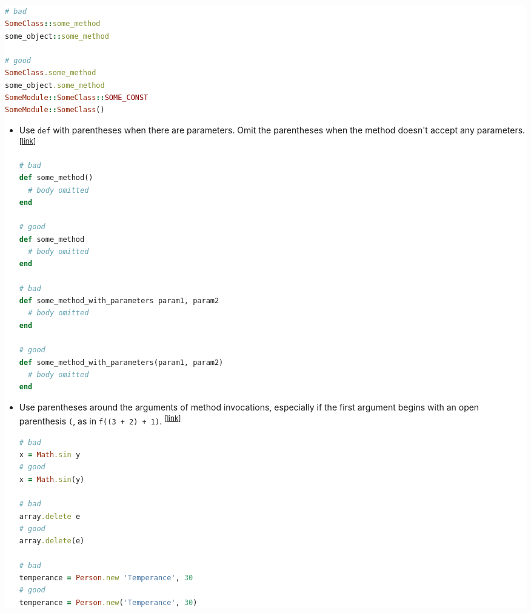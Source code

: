   ```Ruby
  # bad
  SomeClass::some_method
  some_object::some_method

  # good
  SomeClass.some_method
  some_object.some_method
  SomeModule::SomeClass::SOME_CONST
  SomeModule::SomeClass()
  ```

* <a name="method-parens"></a>
    Use `def` with parentheses when there are parameters. Omit the
    parentheses when the method doesn't accept any parameters.
<sup>[[link](#method-parens)]</sup>

   ```Ruby
   # bad
   def some_method()
     # body omitted
   end

   # good
   def some_method
     # body omitted
   end

   # bad
   def some_method_with_parameters param1, param2
     # body omitted
   end

   # good
   def some_method_with_parameters(param1, param2)
     # body omitted
   end
   ```

* <a name="method-invocation-parens"></a>
  Use parentheses around the arguments of method invocations,
  especially if the first argument begins with an open parenthesis `(`,
  as in `f((3 + 2) + 1)`.
<sup>[[link](#method-invocation-parens)]</sup>

  ```Ruby
  # bad
  x = Math.sin y
  # good
  x = Math.sin(y)

  # bad
  array.delete e
  # good
  array.delete(e)

  # bad
  temperance = Person.new 'Temperance', 30
  # good
  temperance = Person.new('Temperance', 30)
  ```
